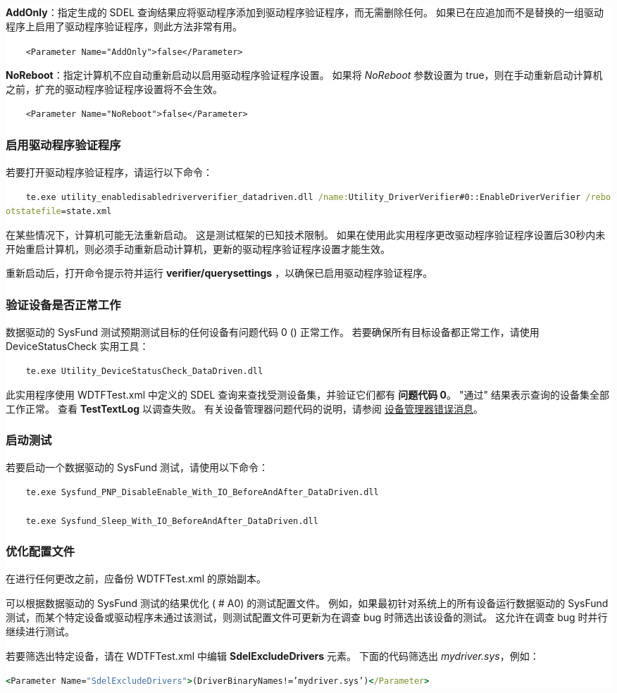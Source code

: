 **AddOnly**：指定生成的 SDEL 查询结果应将驱动程序添加到驱动程序验证程序，而无需删除任何。  如果已在应追加而不是替换的一组驱动程序上启用了驱动程序验证程序，则此方法非常有用。

```SDEL
    <Parameter Name="AddOnly">false</Parameter>
```

**NoReboot**：指定计算机不应自动重新启动以启用驱动程序验证程序设置。  如果将 *NoReboot* 参数设置为 true，则在手动重新启动计算机之前，扩充的驱动程序验证程序设置将不会生效。

```SDEL
    <Parameter Name="NoReboot">false</Parameter>
```

### <a name="enable-driver-verifier"></a>启用驱动程序验证程序

若要打开驱动程序验证程序，请运行以下命令：

```cmd
    te.exe utility_enabledisabledriververifier_datadriven.dll /name:Utility_DriverVerifier#0::EnableDriverVerifier /rebootstatefile=state.xml
```

在某些情况下，计算机可能无法重新启动。  这是测试框架的已知技术限制。  如果在使用此实用程序更改驱动程序验证程序设置后30秒内未开始重启计算机，则必须手动重新启动计算机，更新的驱动程序验证程序设置才能生效。

重新启动后，打开命令提示符并运行 **verifier/querysettings** ，以确保已启用驱动程序验证程序。

### <a name="verify-devices-are-working"></a>验证设备是否正常工作

数据驱动的 SysFund 测试预期测试目标的任何设备有问题代码 0 () 正常工作。  若要确保所有目标设备都正常工作，请使用 DeviceStatusCheck 实用工具：

```cmd
    te.exe Utility_DeviceStatusCheck_DataDriven.dll
```

此实用程序使用 WDTFTest.xml 中定义的 SDEL 查询来查找受测设备集，并验证它们都有 **问题代码 0**。  "通过" 结果表示查询的设备集全部工作正常。 查看 **TestTextLog** 以调查失败。  有关设备管理器问题代码的说明，请参阅 [设备管理器错误消息](https://docs.microsoft.com/windows-hardware/drivers/install/device-manager-error-messages)。

### <a name="launch-a-test"></a>启动测试

若要启动一个数据驱动的 SysFund 测试，请使用以下命令：

```cmd
    te.exe Sysfund_PNP_DisableEnable_With_IO_BeforeAndAfter_DataDriven.dll

    te.exe Sysfund_Sleep_With_IO_BeforeAndAfter_DataDriven.dll
```

### <a name="refine-the-configuration-file"></a>优化配置文件

在进行任何更改之前，应备份 WDTFTest.xml 的原始副本。

可以根据数据驱动的 SysFund 测试的结果优化 ( # A0) 的测试配置文件。  例如，如果最初针对系统上的所有设备运行数据驱动的 SysFund 测试，而某个特定设备或驱动程序未通过该测试，则测试配置文件可更新为在调查 bug 时筛选出该设备的测试。  这允许在调查 bug 时并行继续进行测试。

若要筛选出特定设备，请在 WDTFTest.xml 中编辑 **SdelExcludeDrivers** 元素。  下面的代码筛选出 *mydriver.sys*，例如：

```cmd
<Parameter Name="SdelExcludeDrivers">(DriverBinaryNames!=’mydriver.sys’)</Parameter>
```
